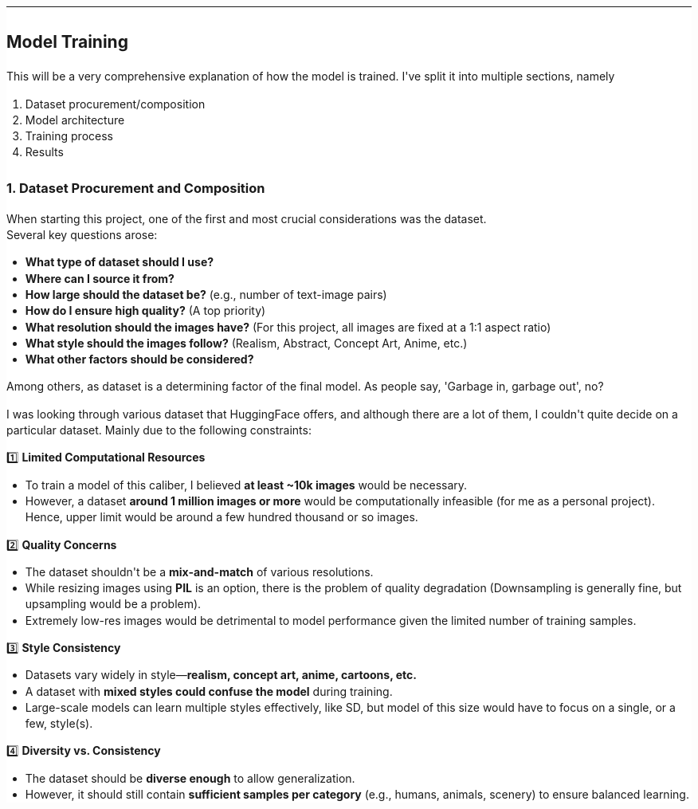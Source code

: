 
---


## Model Training

This will be a very comprehensive explanation of how the model is trained. 
I've split it into multiple sections, namely

1. Dataset procurement/composition
2. Model architecture
3. Training process
4. Results



### **1. Dataset Procurement and Composition**  

When starting this project, one of the first and most crucial considerations was the dataset.  
Several key questions arose:  

- **What type of dataset should I use?**  
- **Where can I source it from?**  
- **How large should the dataset be?** (e.g., number of text-image pairs)  
- **How do I ensure high quality?** (A top priority)  
- **What resolution should the images have?** (For this project, all images are fixed at a 1:1 aspect ratio)  
- **What style should the images follow?** (Realism, Abstract, Concept Art, Anime, etc.)  
- **What other factors should be considered?**  

Among others, as dataset is a determining factor of the final model. 
As people say, 'Garbage in, garbage out', no?


I was looking through various dataset that HuggingFace offers, and although there are a lot of them, I couldn't quite decide on a particular dataset. 
Mainly due to the following constraints: 

1️⃣ **Limited Computational Resources**  
   - To train a model of this caliber, I believed **at least ~10k images** would be necessary.  
   - However, a dataset **around 1 million images or more** would be computationally infeasible (for me as a personal project). Hence, upper limit would be around a few hundred thousand or so images. 

2️⃣ **Quality Concerns**  
   - The dataset shouldn't be a **mix-and-match** of various resolutions.  
   - While resizing images using **PIL** is an option, there is the problem of quality degradation (Downsampling is generally fine, but upsampling would be a problem).  
   - Extremely low-res images would be detrimental to model performance given the limited number of training samples.  

3️⃣ **Style Consistency**  
   - Datasets vary widely in style—**realism, concept art, anime, cartoons, etc.**  
   - A dataset with **mixed styles could confuse the model** during training.  
   - Large-scale models can learn multiple styles effectively, like SD, but model of this size would have to focus on a single, or a few, style(s).

4️⃣ **Diversity vs. Consistency**  
   - The dataset should be **diverse enough** to allow generalization.  
   - However, it should still contain **sufficient samples per category** (e.g., humans, animals, scenery) to ensure balanced learning.  
